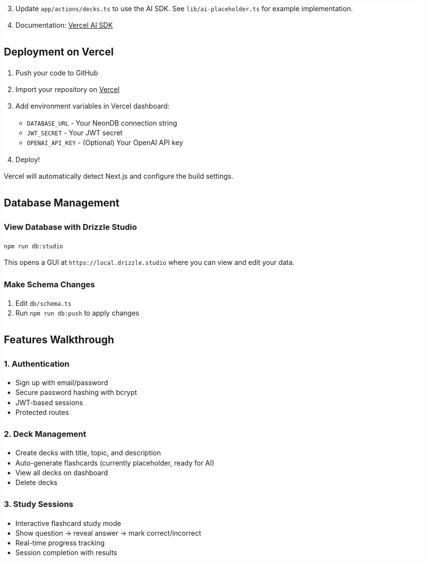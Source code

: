 3. Update `app/actions/decks.ts` to use the AI SDK. See `lib/ai-placeholder.ts` for example implementation.

4. Documentation: [Vercel AI SDK](https://sdk.vercel.ai/docs)

## Deployment on Vercel

1. Push your code to GitHub

2. Import your repository on [Vercel](https://vercel.com)

3. Add environment variables in Vercel dashboard:
   - `DATABASE_URL` - Your NeonDB connection string
   - `JWT_SECRET` - Your JWT secret
   - `OPENAI_API_KEY` - (Optional) Your OpenAI API key

4. Deploy!

Vercel will automatically detect Next.js and configure the build settings.

## Database Management

### View Database with Drizzle Studio

```bash
npm run db:studio
```

This opens a GUI at `https://local.drizzle.studio` where you can view and edit your data.

### Make Schema Changes

1. Edit `db/schema.ts`
2. Run `npm run db:push` to apply changes

## Features Walkthrough

### 1. Authentication
- Sign up with email/password
- Secure password hashing with bcrypt
- JWT-based sessions
- Protected routes

### 2. Deck Management
- Create decks with title, topic, and description
- Auto-generate flashcards (currently placeholder, ready for AI)
- View all decks on dashboard
- Delete decks

### 3. Study Sessions
- Interactive flashcard study mode
- Show question → reveal answer → mark correct/incorrect
- Real-time progress tracking
- Session completion with results
